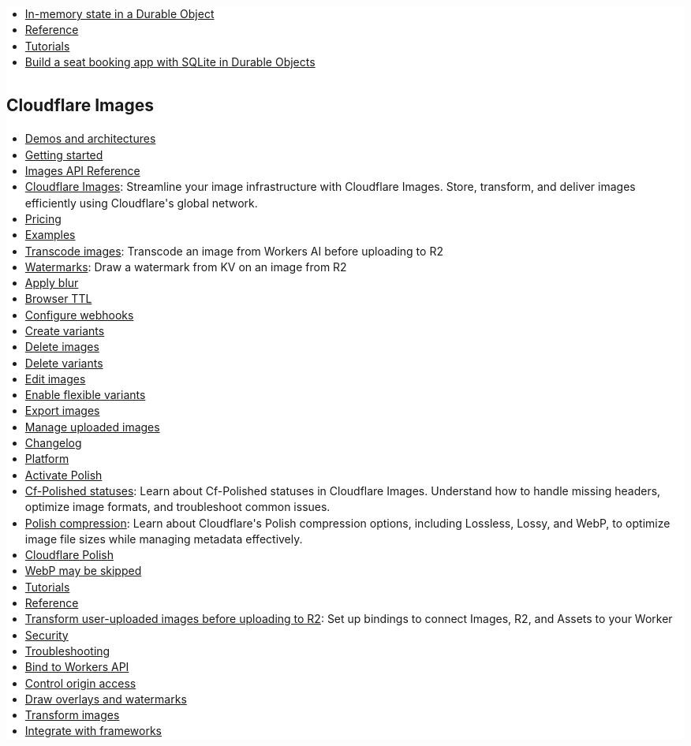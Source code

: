 - [In-memory state in a Durable Object](https://developers.cloudflare.com/durable-objects/reference/in-memory-state/index.md)
- [Reference](https://developers.cloudflare.com/durable-objects/reference/index.md)
- [Tutorials](https://developers.cloudflare.com/durable-objects/tutorials/index.md)
- [Build a seat booking app with SQLite in Durable Objects](https://developers.cloudflare.com/durable-objects/tutorials/build-a-seat-booking-app/index.md)

## Cloudflare Images

- [Demos and architectures](https://developers.cloudflare.com/images/demos/index.md)
- [Getting started](https://developers.cloudflare.com/images/get-started/index.md)
- [Images API Reference](https://developers.cloudflare.com/images/images-api/index.md)
- [Cloudflare Images](https://developers.cloudflare.com/images/index.md): Streamline your image infrastructure with Cloudflare Images. Store, transform, and deliver images efficiently using Cloudflare's global network.
- [Pricing](https://developers.cloudflare.com/images/pricing/index.md)
- [Examples](https://developers.cloudflare.com/images/examples/index.md)
- [Transcode images](https://developers.cloudflare.com/images/examples/transcode-from-workers-ai/index.md): Transcode an image from Workers AI before uploading to R2
- [Watermarks](https://developers.cloudflare.com/images/examples/watermark-from-kv/index.md): Draw a watermark from KV on an image from R2
- [Apply blur](https://developers.cloudflare.com/images/manage-images/blur-variants/index.md)
- [Browser TTL](https://developers.cloudflare.com/images/manage-images/browser-ttl/index.md)
- [Configure webhooks](https://developers.cloudflare.com/images/manage-images/configure-webhooks/index.md)
- [Create variants](https://developers.cloudflare.com/images/manage-images/create-variants/index.md)
- [Delete images](https://developers.cloudflare.com/images/manage-images/delete-images/index.md)
- [Delete variants](https://developers.cloudflare.com/images/manage-images/delete-variants/index.md)
- [Edit images](https://developers.cloudflare.com/images/manage-images/edit-images/index.md)
- [Enable flexible variants](https://developers.cloudflare.com/images/manage-images/enable-flexible-variants/index.md)
- [Export images](https://developers.cloudflare.com/images/manage-images/export-images/index.md)
- [Manage uploaded images](https://developers.cloudflare.com/images/manage-images/index.md)
- [Changelog](https://developers.cloudflare.com/images/platform/changelog/index.md)
- [Platform](https://developers.cloudflare.com/images/platform/index.md)
- [Activate Polish](https://developers.cloudflare.com/images/polish/activate-polish/index.md)
- [Cf-Polished statuses](https://developers.cloudflare.com/images/polish/cf-polished-statuses/index.md): Learn about Cf-Polished statuses in Cloudflare Images. Understand how to handle missing headers, optimize image formats, and troubleshoot common issues.
- [Polish compression](https://developers.cloudflare.com/images/polish/compression/index.md): Learn about Cloudflare's Polish compression options, including Lossless, Lossy, and WebP, to optimize image file sizes while managing metadata effectively.
- [Cloudflare Polish](https://developers.cloudflare.com/images/polish/index.md)
- [WebP may be skipped](https://developers.cloudflare.com/images/polish/no-webp/index.md)
- [Tutorials](https://developers.cloudflare.com/images/tutorials/index.md)
- [Reference](https://developers.cloudflare.com/images/reference/index.md)
- [Transform user-uploaded images before uploading to R2](https://developers.cloudflare.com/images/tutorials/optimize-user-uploaded-image/index.md): Set up bindings to connect Images, R2, and Assets to your Worker
- [Security](https://developers.cloudflare.com/images/reference/security/index.md)
- [Troubleshooting](https://developers.cloudflare.com/images/reference/troubleshooting/index.md)
- [Bind to Workers API](https://developers.cloudflare.com/images/transform-images/bindings/index.md)
- [Control origin access](https://developers.cloudflare.com/images/transform-images/control-origin-access/index.md)
- [Draw overlays and watermarks](https://developers.cloudflare.com/images/transform-images/draw-overlays/index.md)
- [Transform images](https://developers.cloudflare.com/images/transform-images/index.md)
- [Integrate with frameworks](https://developers.cloudflare.com/images/transform-images/integrate-with-frameworks/index.md)